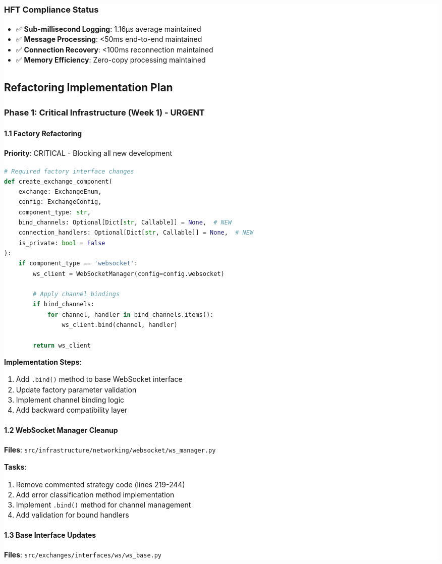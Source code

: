 ### HFT Compliance Status
- ✅ **Sub-millisecond Logging**: 1.16μs average maintained
- ✅ **Message Processing**: <50ms end-to-end maintained
- ✅ **Connection Recovery**: <100ms reconnection maintained
- ✅ **Memory Efficiency**: Zero-copy processing maintained

## Refactoring Implementation Plan

### Phase 1: Critical Infrastructure (Week 1) - URGENT

#### 1.1 Factory Refactoring
**Priority**: CRITICAL - Blocking all new development

```python
# Required factory interface changes
def create_exchange_component(
    exchange: ExchangeEnum,
    config: ExchangeConfig,
    component_type: str,
    bind_channels: Optional[Dict[str, Callable]] = None,  # NEW
    connection_handlers: Optional[Dict[str, Callable]] = None,  # NEW
    is_private: bool = False
):
    if component_type == 'websocket':
        ws_client = WebSocketManager(config=config.websocket)
        
        # Apply channel bindings
        if bind_channels:
            for channel, handler in bind_channels.items():
                ws_client.bind(channel, handler)
                
        return ws_client
```

**Implementation Steps**:
1. Add `.bind()` method to base WebSocket interface
2. Update factory parameter validation
3. Implement channel binding logic
4. Add backward compatibility layer

#### 1.2 WebSocket Manager Cleanup
**Files**: `src/infrastructure/networking/websocket/ws_manager.py`

**Tasks**:
1. Remove commented strategy code (lines 219-244)
2. Add error classification method implementation
3. Implement `.bind()` method for channel management
4. Add validation for bound handlers

#### 1.3 Base Interface Updates
**Files**: `src/exchanges/interfaces/ws/ws_base.py`
